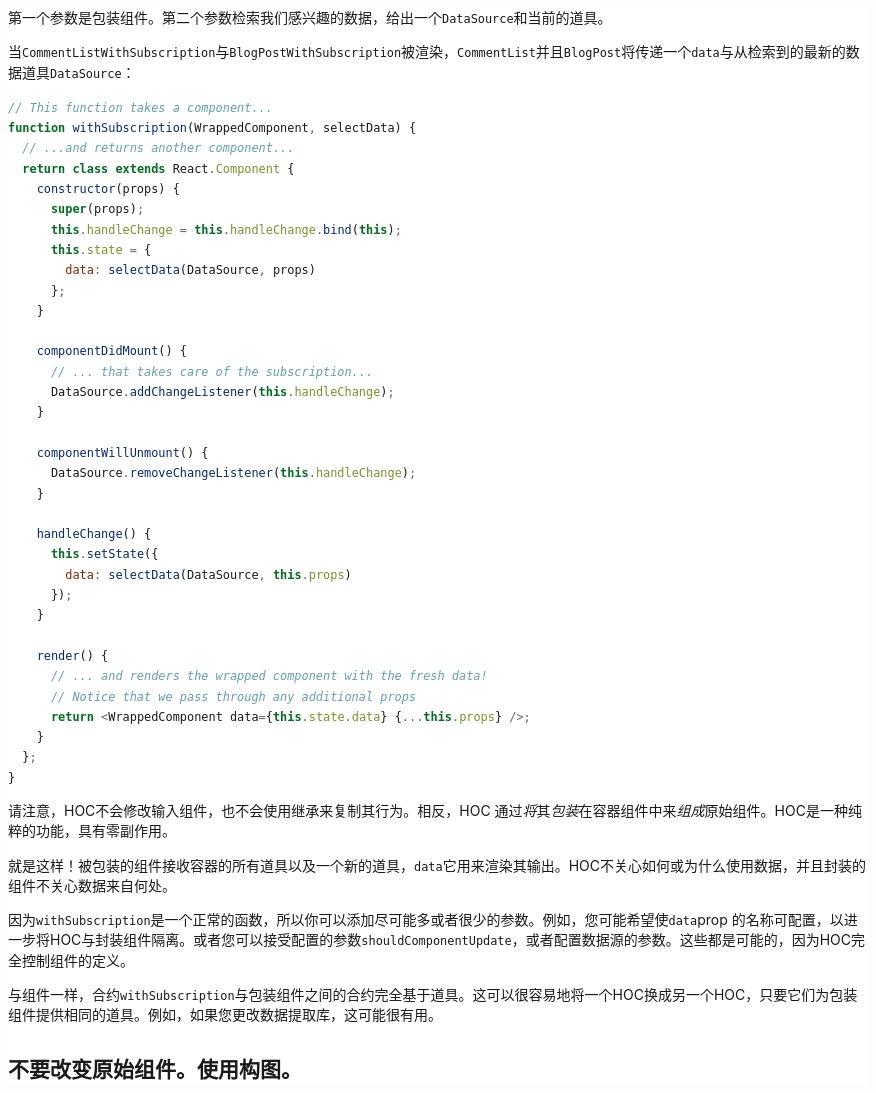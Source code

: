 第一个参数是包装组件。第二个参数检索我们感兴趣的数据，给出一个`DataSource`和当前的道具。

当`CommentListWithSubscription`与`BlogPostWithSubscription`被渲染，`CommentList`并且`BlogPost`将传递一个`data`与从检索到的最新的数据道具`DataSource`：

```javascript
// This function takes a component...
function withSubscription(WrappedComponent, selectData) {
  // ...and returns another component...
  return class extends React.Component {
    constructor(props) {
      super(props);
      this.handleChange = this.handleChange.bind(this);
      this.state = {
        data: selectData(DataSource, props)
      };
    }

    componentDidMount() {
      // ... that takes care of the subscription...
      DataSource.addChangeListener(this.handleChange);
    }

    componentWillUnmount() {
      DataSource.removeChangeListener(this.handleChange);
    }

    handleChange() {
      this.setState({
        data: selectData(DataSource, this.props)
      });
    }

    render() {
      // ... and renders the wrapped component with the fresh data!
      // Notice that we pass through any additional props
      return <WrappedComponent data={this.state.data} {...this.props} />;
    }
  };
}
```

请注意，HOC不会修改输入组件，也不会使用继承来复制其行为。相反，HOC 通过*将*其*包装*在容器组件中来*组成*原始组件。HOC是一种纯粹的功能，具有零副作用。

就是这样！被包装的组件接收容器的所有道具以及一个新的道具，`data`它用来渲染其输出。HOC不关心如何或为什么使用数据，并且封装的组件不关心数据来自何处。

因为`withSubscription`是一个正常的函数，所以你可以添加尽可能多或者很少的参数。例如，您可能希望使`data`prop 的名称可配置，以进一步将HOC与封装组件隔离。或者您可以接受配置的参数`shouldComponentUpdate`，或者配置数据源的参数。这些都是可能的，因为HOC完全控制组件的定义。

与组件一样，合约`withSubscription`与包装组件之间的合约完全基于道具。这可以很容易地将一个HOC换成另一个HOC，只要它们为包装组件提供相同的道具。例如，如果您更改数据提取库，这可能很有用。

## 不要改变原始组件。使用构图。
